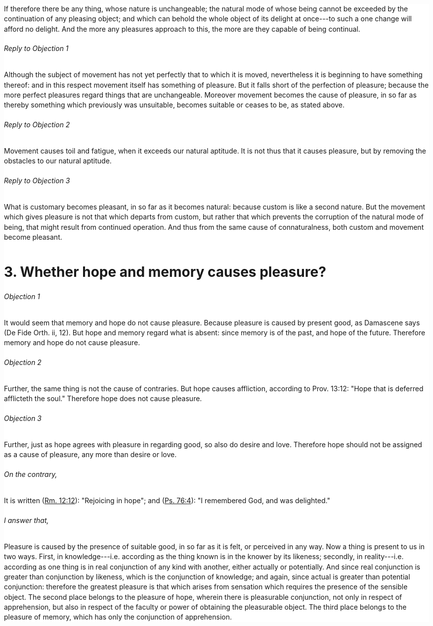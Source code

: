 If therefore there be any thing, whose nature is unchangeable; the natural mode of whose being cannot be exceeded by the continuation of any pleasing object; and which can behold the whole object of its delight at once---to such a one change will afford no delight. And the more any pleasures approach to this, the more are they capable of being continual.  

###### Reply to Objection 1
Although the subject of movement has not yet perfectly that to which it is moved, nevertheless it is beginning to have something thereof: and in this respect movement itself has something of pleasure. But it falls short of the perfection of pleasure; because the more perfect pleasures regard things that are unchangeable. Moreover movement becomes the cause of pleasure, in so far as thereby something which previously was unsuitable, becomes suitable or ceases to be, as stated above.  

###### Reply to Objection 2
Movement causes toil and fatigue, when it exceeds our natural aptitude. It is not thus that it causes pleasure, but by removing the obstacles to our natural aptitude.  

###### Reply to Objection 3
What is customary becomes pleasant, in so far as it becomes natural: because custom is like a second nature. But the movement which gives pleasure is not that which departs from custom, but rather that which prevents the corruption of the natural mode of being, that might result from continued operation. And thus from the same cause of connaturalness, both custom and movement become pleasant.  

# 3. Whether hope and memory causes pleasure? 

###### Objection 1
It would seem that memory and hope do not cause pleasure. Because pleasure is caused by present good, as Damascene says (De Fide Orth. ii, 12). But hope and memory regard what is absent: since memory is of the past, and hope of the future. Therefore memory and hope do not cause pleasure.  

###### Objection 2
Further, the same thing is not the cause of contraries. But hope causes affliction, according to Prov. 13:12: "Hope that is deferred afflicteth the soul." Therefore hope does not cause pleasure.  

###### Objection 3
Further, just as hope agrees with pleasure in regarding good, so also do desire and love. Therefore hope should not be assigned as a cause of pleasure, any more than desire or love.  

###### On the contrary,
It is written ([Rm. 12:12](http://bible.gospelcom.net/bible?Rm++12:12)): "Rejoicing in hope"; and ([Ps. 76:4](http://bible.gospelcom.net/bible?Ps++76:4)): "I remembered God, and was delighted."  

###### I answer that,
Pleasure is caused by the presence of suitable good, in so far as it is felt, or perceived in any way. Now a thing is present to us in two ways. First, in knowledge---i.e. according as the thing known is in the knower by its likeness; secondly, in reality---i.e. according as one thing is in real conjunction of any kind with another, either actually or potentially. And since real conjunction is greater than conjunction by likeness, which is the conjunction of knowledge; and again, since actual is greater than potential conjunction: therefore the greatest pleasure is that which arises from sensation which requires the presence of the sensible object. The second place belongs to the pleasure of hope, wherein there is pleasurable conjunction, not only in respect of apprehension, but also in respect of the faculty or power of obtaining the pleasurable object. The third place belongs to the pleasure of memory, which has only the conjunction of apprehension.  
